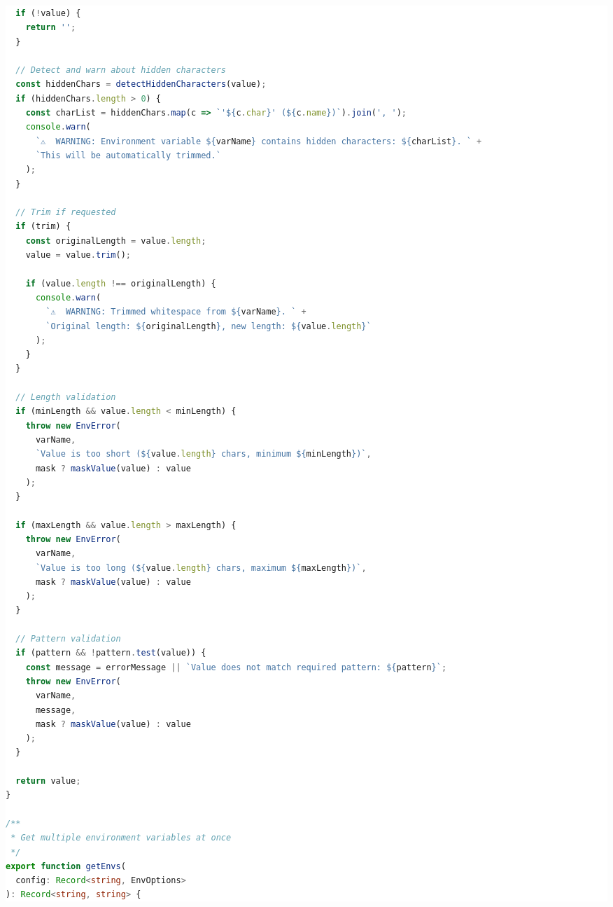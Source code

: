 ```typescript
  if (!value) {
    return '';
  }

  // Detect and warn about hidden characters
  const hiddenChars = detectHiddenCharacters(value);
  if (hiddenChars.length > 0) {
    const charList = hiddenChars.map(c => `'${c.char}' (${c.name})`).join(', ');
    console.warn(
      `⚠️  WARNING: Environment variable ${varName} contains hidden characters: ${charList}. ` +
      `This will be automatically trimmed.`
    );
  }

  // Trim if requested
  if (trim) {
    const originalLength = value.length;
    value = value.trim();

    if (value.length !== originalLength) {
      console.warn(
        `⚠️  WARNING: Trimmed whitespace from ${varName}. ` +
        `Original length: ${originalLength}, new length: ${value.length}`
      );
    }
  }

  // Length validation
  if (minLength && value.length < minLength) {
    throw new EnvError(
      varName,
      `Value is too short (${value.length} chars, minimum ${minLength})`,
      mask ? maskValue(value) : value
    );
  }

  if (maxLength && value.length > maxLength) {
    throw new EnvError(
      varName,
      `Value is too long (${value.length} chars, maximum ${maxLength})`,
      mask ? maskValue(value) : value
    );
  }

  // Pattern validation
  if (pattern && !pattern.test(value)) {
    const message = errorMessage || `Value does not match required pattern: ${pattern}`;
    throw new EnvError(
      varName,
      message,
      mask ? maskValue(value) : value
    );
  }

  return value;
}

/**
 * Get multiple environment variables at once
 */
export function getEnvs(
  config: Record<string, EnvOptions>
): Record<string, string> {
```